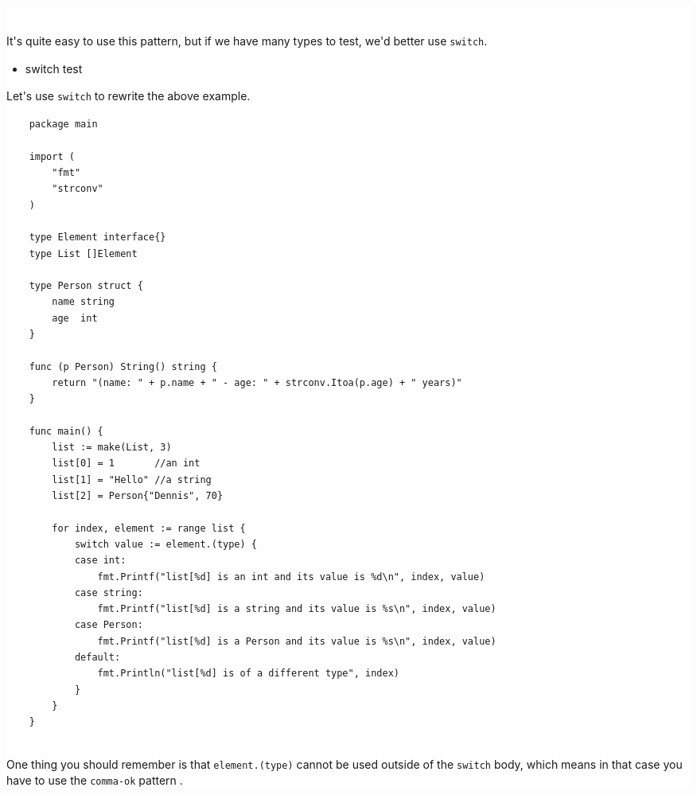 ``` 
    
```

It's quite easy to use this pattern, but if we have many types to test, we'd better use `switch`.

  * switch test



Let's use `switch` to rewrite the above example.
``` 
    package main
    
    import (
        "fmt"
        "strconv"
    )
    
    type Element interface{}
    type List []Element
    
    type Person struct {
        name string
        age  int
    }
    
    func (p Person) String() string {
        return "(name: " + p.name + " - age: " + strconv.Itoa(p.age) + " years)"
    }
    
    func main() {
        list := make(List, 3)
        list[0] = 1       //an int
        list[1] = "Hello" //a string
        list[2] = Person{"Dennis", 70}
    
        for index, element := range list {
            switch value := element.(type) {
            case int:
                fmt.Printf("list[%d] is an int and its value is %d\n", index, value)
            case string:
                fmt.Printf("list[%d] is a string and its value is %s\n", index, value)
            case Person:
                fmt.Printf("list[%d] is a Person and its value is %s\n", index, value)
            default:
                fmt.Println("list[%d] is of a different type", index)
            }
        }
    }
    
```

One thing you should remember is that `element.(type)` cannot be used outside of the `switch` body, which means in that case you have to use the `comma-ok` pattern .
